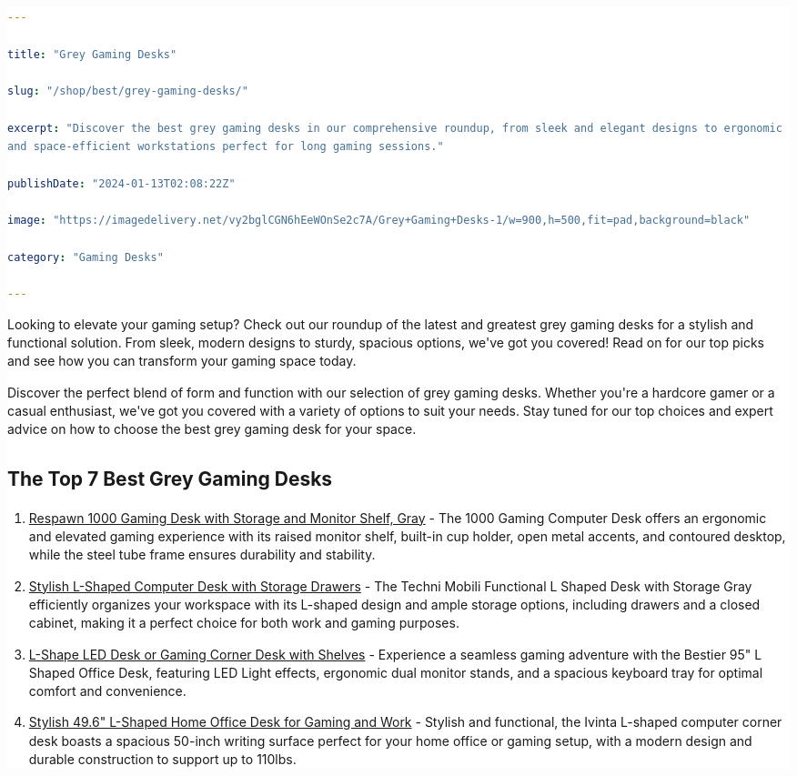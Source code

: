```yaml
---

title: "Grey Gaming Desks"

slug: "/shop/best/grey-gaming-desks/"

excerpt: "Discover the best grey gaming desks in our comprehensive roundup, from sleek and elegant designs to ergonomic and space-efficient workstations perfect for long gaming sessions."

publishDate: "2024-01-13T02:08:22Z"

image: "https://imagedelivery.net/vy2bglCGN6hEeWOnSe2c7A/Grey+Gaming+Desks-1/w=900,h=500,fit=pad,background=black"

category: "Gaming Desks"

---
```


Looking to elevate your gaming setup? Check out our roundup of the latest and greatest grey gaming desks for a stylish and functional solution. From sleek, modern designs to sturdy, spacious options, we've got you covered! Read on for our top picks and see how you can transform your gaming space today. 

Discover the perfect blend of form and function with our selection of grey gaming desks. Whether you're a hardcore gamer or a casual enthusiast, we've got you covered with a variety of options to suit your needs. Stay tuned for our top choices and expert advice on how to choose the best grey gaming desk for your space. 


## The Top 7 Best Grey Gaming Desks

1. [Respawn 1000 Gaming Desk with Storage and Monitor Shelf, Gray](https://serp.ly/@serpgames/amazon/grey-gaming-desks?utm\_source=serpgames&utm\_medium=organic&utm\_campaign=website) - The 1000 Gaming Computer Desk offers an ergonomic and elevated gaming experience with its raised monitor shelf, built-in cup holder, open metal accents, and contoured desktop, while the steel tube frame ensures durability and stability.

2. [Stylish L-Shaped Computer Desk with Storage Drawers](https://serp.ly/@serpgames/amazon/grey-gaming-desks?utm\_source=serpgames&utm\_medium=organic&utm\_campaign=website) - The Techni Mobili Functional L Shaped Desk with Storage Gray efficiently organizes your workspace with its L-shaped design and ample storage options, including drawers and a closed cabinet, making it a perfect choice for both work and gaming purposes.

3. [L-Shape LED Desk or Gaming Corner Desk with Shelves](https://serp.ly/@serpgames/amazon/grey-gaming-desks?utm\_source=serpgames&utm\_medium=organic&utm\_campaign=website) - Experience a seamless gaming adventure with the Bestier 95" L Shaped Office Desk, featuring LED Light effects, ergonomic dual monitor stands, and a spacious keyboard tray for optimal comfort and convenience.

4. [Stylish 49.6" L-Shaped Home Office Desk for Gaming and Work](https://serp.ly/@serpgames/amazon/grey-gaming-desks?utm\_source=serpgames&utm\_medium=organic&utm\_campaign=website) - Stylish and functional, the Ivinta L-shaped computer corner desk boasts a spacious 50-inch writing surface perfect for your home office or gaming setup, with a modern design and durable construction to support up to 110lbs.
